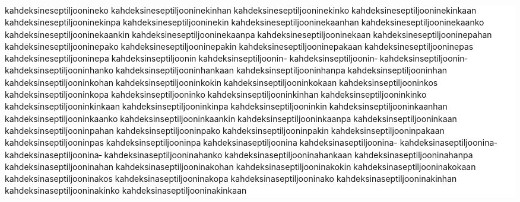 kahdeksineseptiljoonineko
kahdeksineseptiljooninekinhan
kahdeksineseptiljooninekinko
kahdeksineseptiljooninekinkaan
kahdeksineseptiljooninekinpa
kahdeksineseptiljooninekin
kahdeksineseptiljooninekaanhan
kahdeksineseptiljooninekaanko
kahdeksineseptiljooninekaankin
kahdeksineseptiljooninekaanpa
kahdeksineseptiljooninekaan
kahdeksineseptiljooninepahan
kahdeksineseptiljooninepako
kahdeksineseptiljooninepakin
kahdeksineseptiljooninepakaan
kahdeksineseptiljooninepas
kahdeksineseptiljooninepa
kahdeksinseptiljoonin
kahdeksinseptiljoonin-
kahdeksinseptiljoonin‐
kahdeksinseptiljoonin‑
kahdeksinseptiljooninhanko
kahdeksinseptiljooninhankaan
kahdeksinseptiljooninhanpa
kahdeksinseptiljooninhan
kahdeksinseptiljooninkohan
kahdeksinseptiljooninkokin
kahdeksinseptiljooninkokaan
kahdeksinseptiljooninkos
kahdeksinseptiljooninkopa
kahdeksinseptiljooninko
kahdeksinseptiljooninkinhan
kahdeksinseptiljooninkinko
kahdeksinseptiljooninkinkaan
kahdeksinseptiljooninkinpa
kahdeksinseptiljooninkin
kahdeksinseptiljooninkaanhan
kahdeksinseptiljooninkaanko
kahdeksinseptiljooninkaankin
kahdeksinseptiljooninkaanpa
kahdeksinseptiljooninkaan
kahdeksinseptiljooninpahan
kahdeksinseptiljooninpako
kahdeksinseptiljooninpakin
kahdeksinseptiljooninpakaan
kahdeksinseptiljooninpas
kahdeksinseptiljooninpa
kahdeksinaseptiljoonina
kahdeksinaseptiljoonina-
kahdeksinaseptiljoonina‐
kahdeksinaseptiljoonina‑
kahdeksinaseptiljooninahanko
kahdeksinaseptiljooninahankaan
kahdeksinaseptiljooninahanpa
kahdeksinaseptiljooninahan
kahdeksinaseptiljooninakohan
kahdeksinaseptiljooninakokin
kahdeksinaseptiljooninakokaan
kahdeksinaseptiljooninakos
kahdeksinaseptiljooninakopa
kahdeksinaseptiljooninako
kahdeksinaseptiljooninakinhan
kahdeksinaseptiljooninakinko
kahdeksinaseptiljooninakinkaan